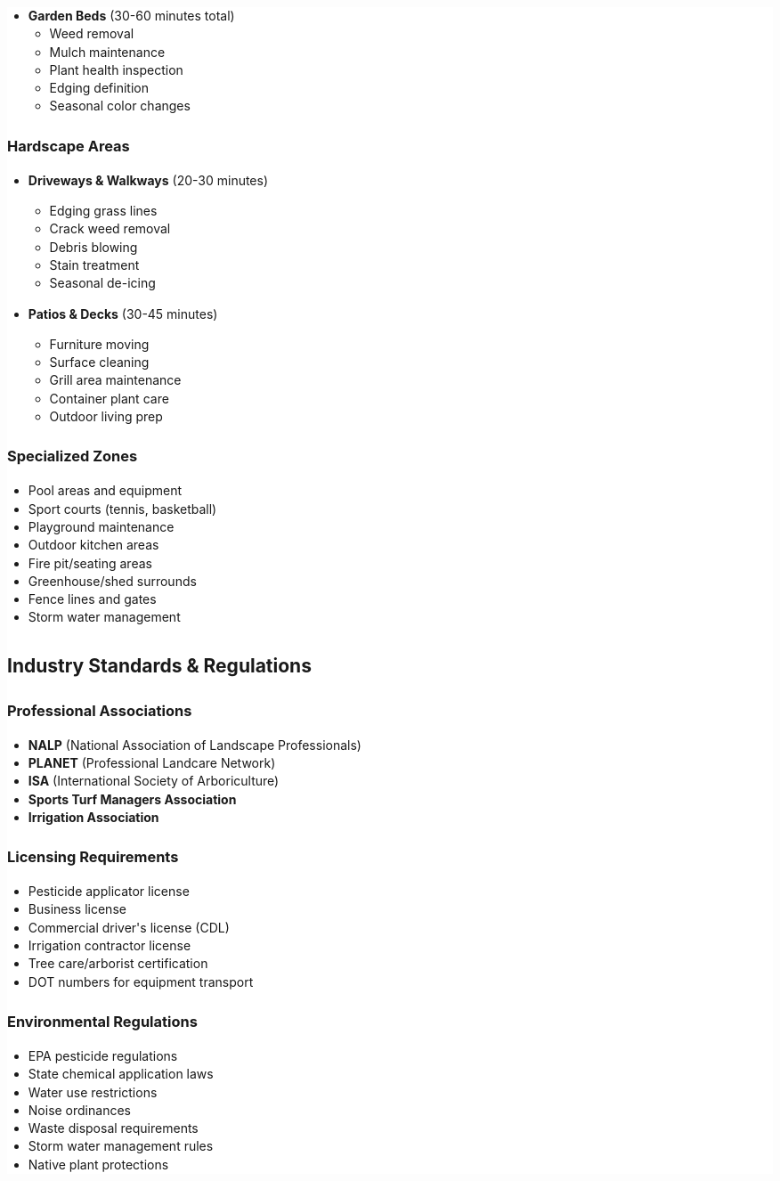 - **Garden Beds** (30-60 minutes total)
  - Weed removal
  - Mulch maintenance
  - Plant health inspection
  - Edging definition
  - Seasonal color changes

### Hardscape Areas
- **Driveways & Walkways** (20-30 minutes)
  - Edging grass lines
  - Crack weed removal
  - Debris blowing
  - Stain treatment
  - Seasonal de-icing

- **Patios & Decks** (30-45 minutes)
  - Furniture moving
  - Surface cleaning
  - Grill area maintenance
  - Container plant care
  - Outdoor living prep

### Specialized Zones
- Pool areas and equipment
- Sport courts (tennis, basketball)
- Playground maintenance
- Outdoor kitchen areas
- Fire pit/seating areas
- Greenhouse/shed surrounds
- Fence lines and gates
- Storm water management

## Industry Standards & Regulations

### Professional Associations
- **NALP** (National Association of Landscape Professionals)
- **PLANET** (Professional Landcare Network)
- **ISA** (International Society of Arboriculture)
- **Sports Turf Managers Association**
- **Irrigation Association**

### Licensing Requirements
- Pesticide applicator license
- Business license
- Commercial driver's license (CDL)
- Irrigation contractor license
- Tree care/arborist certification
- DOT numbers for equipment transport

### Environmental Regulations
- EPA pesticide regulations
- State chemical application laws
- Water use restrictions
- Noise ordinances
- Waste disposal requirements
- Storm water management rules
- Native plant protections
